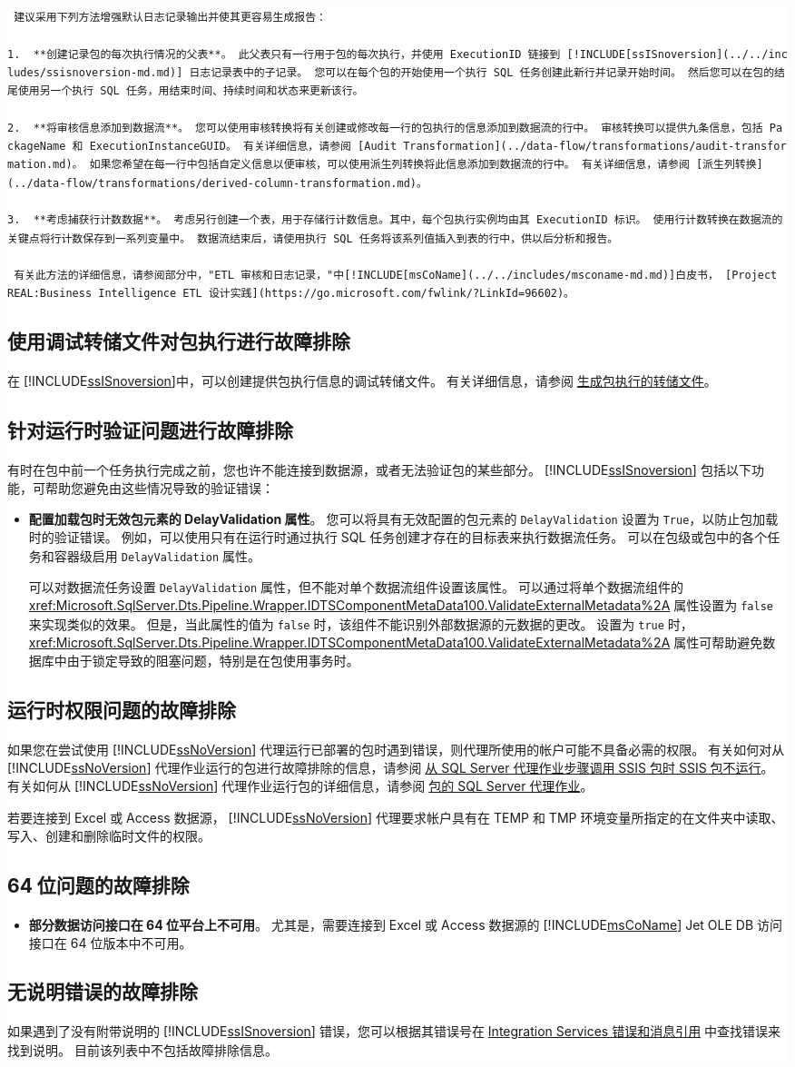     建议采用下列方法增强默认日志记录输出并使其更容易生成报告：  
  
    1.  **创建记录包的每次执行情况的父表**。 此父表只有一行用于包的每次执行，并使用 ExecutionID 链接到 [!INCLUDE[ssISnoversion](../../includes/ssisnoversion-md.md)] 日志记录表中的子记录。 您可以在每个包的开始使用一个执行 SQL 任务创建此新行并记录开始时间。 然后您可以在包的结尾使用另一个执行 SQL 任务，用结束时间、持续时间和状态来更新该行。  
  
    2.  **将审核信息添加到数据流**。 您可以使用审核转换将有关创建或修改每一行的包执行的信息添加到数据流的行中。 审核转换可以提供九条信息，包括 PackageName 和 ExecutionInstanceGUID。 有关详细信息，请参阅 [Audit Transformation](../data-flow/transformations/audit-transformation.md)。 如果您希望在每一行中包括自定义信息以便审核，可以使用派生列转换将此信息添加到数据流的行中。 有关详细信息，请参阅 [派生列转换](../data-flow/transformations/derived-column-transformation.md)。  
  
    3.  **考虑捕获行计数数据**。 考虑另行创建一个表，用于存储行计数信息。其中，每个包执行实例均由其 ExecutionID 标识。 使用行计数转换在数据流的关键点将行计数保存到一系列变量中。 数据流结束后，请使用执行 SQL 任务将该系列值插入到表的行中，供以后分析和报告。  
  
     有关此方法的详细信息，请参阅部分中，"ETL 审核和日志记录，"中[!INCLUDE[msCoName](../../includes/msconame-md.md)]白皮书， [Project REAL:Business Intelligence ETL 设计实践](https://go.microsoft.com/fwlink/?LinkId=96602)。  
  
## <a name="troubleshoot-package-execution-by-using-debug-dump-files"></a>使用调试转储文件对包执行进行故障排除  
 在 [!INCLUDE[ssISnoversion](../../includes/ssisnoversion-md.md)]中，可以创建提供包执行信息的调试转储文件。 有关详细信息，请参阅 [生成包执行的转储文件](generating-dump-files-for-package-execution.md)。  
  
## <a name="troubleshoot-run-time-validation-issues"></a>针对运行时验证问题进行故障排除  
 有时在包中前一个任务执行完成之前，您也许不能连接到数据源，或者无法验证包的某些部分。 [!INCLUDE[ssISnoversion](../../includes/ssisnoversion-md.md)] 包括以下功能，可帮助您避免由这些情况导致的验证错误：  
  
-   **配置加载包时无效包元素的 DelayValidation 属性**。 您可以将具有无效配置的包元素的 `DelayValidation` 设置为 `True`，以防止包加载时的验证错误。 例如，可以使用只有在运行时通过执行 SQL 任务创建才存在的目标表来执行数据流任务。 可以在包级或包中的各个任务和容器级启用 `DelayValidation` 属性。  
  
     可以对数据流任务设置 `DelayValidation` 属性，但不能对单个数据流组件设置该属性。 可以通过将单个数据流组件的 <xref:Microsoft.SqlServer.Dts.Pipeline.Wrapper.IDTSComponentMetaData100.ValidateExternalMetadata%2A> 属性设置为 `false` 来实现类似的效果。 但是，当此属性的值为 `false` 时，该组件不能识别外部数据源的元数据的更改。 设置为 `true` 时，<xref:Microsoft.SqlServer.Dts.Pipeline.Wrapper.IDTSComponentMetaData100.ValidateExternalMetadata%2A> 属性可帮助避免数据库中由于锁定导致的阻塞问题，特别是在包使用事务时。  
  
## <a name="troubleshoot-run-time-permissions-issues"></a>运行时权限问题的故障排除  
 如果您在尝试使用 [!INCLUDE[ssNoVersion](../../includes/ssnoversion-md.md)] 代理运行已部署的包时遇到错误，则代理所使用的帐户可能不具备必需的权限。 有关如何对从 [!INCLUDE[ssNoVersion](../../includes/ssnoversion-md.md)] 代理作业运行的包进行故障排除的信息，请参阅 [从 SQL Server 代理作业步骤调用 SSIS 包时 SSIS 包不运行](https://support.microsoft.com/kb/918760)。 有关如何从 [!INCLUDE[ssNoVersion](../../includes/ssnoversion-md.md)] 代理作业运行包的详细信息，请参阅 [包的 SQL Server 代理作业](../packages/sql-server-agent-jobs-for-packages.md)。  
  
 若要连接到 Excel 或 Access 数据源， [!INCLUDE[ssNoVersion](../../includes/ssnoversion-md.md)] 代理要求帐户具有在 TEMP 和 TMP 环境变量所指定的在文件夹中读取、写入、创建和删除临时文件的权限。  
  
## <a name="troubleshoot-64-bit-issues"></a>64 位问题的故障排除  
  
-   **部分数据访问接口在 64 位平台上不可用**。 尤其是，需要连接到 Excel 或 Access 数据源的 [!INCLUDE[msCoName](../../includes/msconame-md.md)] Jet OLE DB 访问接口在 64 位版本中不可用。  
  
## <a name="troubleshoot-errors-without-a-description"></a>无说明错误的故障排除  
 如果遇到了没有附带说明的 [!INCLUDE[ssISnoversion](../../includes/ssisnoversion-md.md)] 错误，您可以根据其错误号在 [Integration Services 错误和消息引用](../integration-services-error-and-message-reference.md) 中查找错误来找到说明。 目前该列表中不包括故障排除信息。  
  